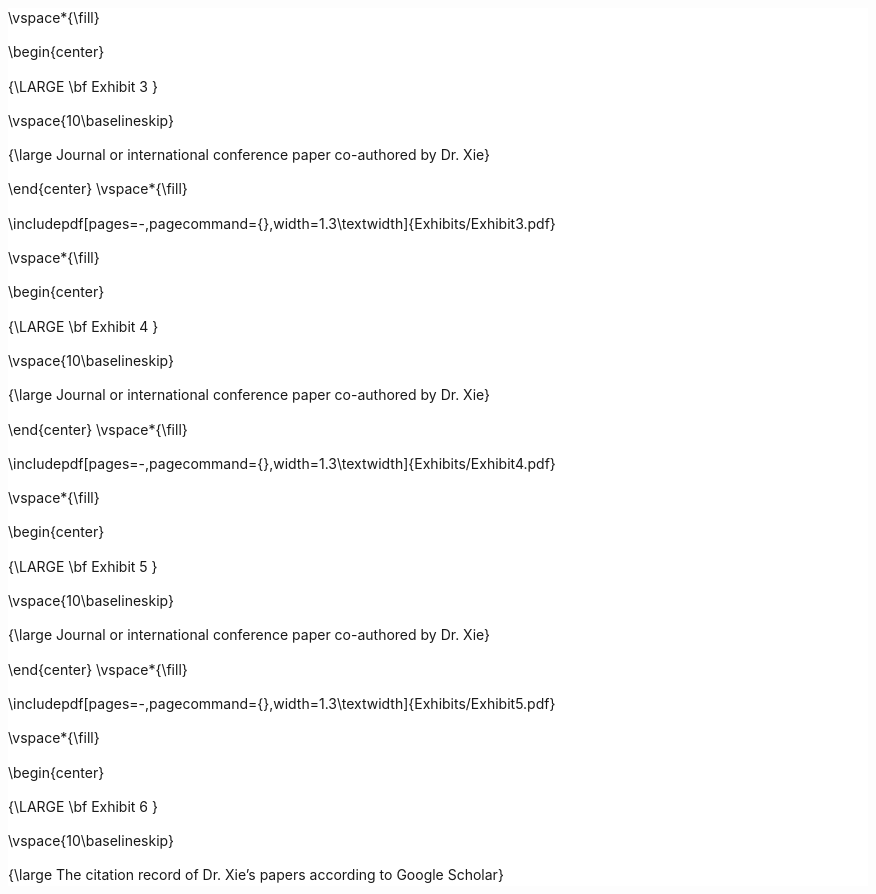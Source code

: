 \vspace*{\fill}

\begin{center}

{\LARGE \bf
Exhibit 3
}

\vspace{10\baselineskip}

{\large Journal or international conference paper co-authored by Dr. Xie}

\end{center}
\vspace*{\fill}

\includepdf[pages=-,pagecommand={},width=1.3\textwidth]{Exhibits/Exhibit3.pdf}

\vspace*{\fill}

\begin{center}

{\LARGE \bf
Exhibit 4
}

\vspace{10\baselineskip}

{\large Journal or international conference paper co-authored by Dr. Xie}

\end{center}
\vspace*{\fill}

\includepdf[pages=-,pagecommand={},width=1.3\textwidth]{Exhibits/Exhibit4.pdf}

\vspace*{\fill}

\begin{center}

{\LARGE \bf
Exhibit 5
}

\vspace{10\baselineskip}

{\large Journal or international conference paper co-authored by Dr. Xie}

\end{center}
\vspace*{\fill}

\includepdf[pages=-,pagecommand={},width=1.3\textwidth]{Exhibits/Exhibit5.pdf}


\vspace*{\fill}

\begin{center}

{\LARGE \bf
Exhibit 6
}

\vspace{10\baselineskip}

{\large The citation record of Dr. Xie’s papers according to Google Scholar}
